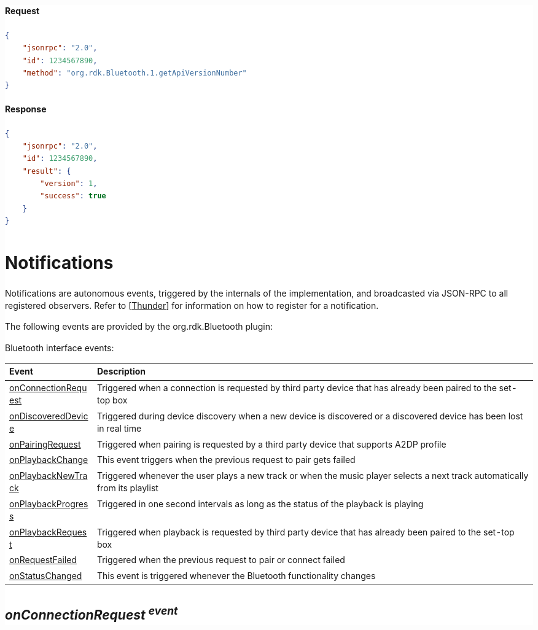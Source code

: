 #### Request

```json
{
    "jsonrpc": "2.0",
    "id": 1234567890,
    "method": "org.rdk.Bluetooth.1.getApiVersionNumber"
}
```

#### Response

```json
{
    "jsonrpc": "2.0",
    "id": 1234567890,
    "result": {
        "version": 1,
        "success": true
    }
}
```

<a name="head.Notifications"></a>
# Notifications

Notifications are autonomous events, triggered by the internals of the implementation, and broadcasted via JSON-RPC to all registered observers. Refer to [[Thunder](#ref.Thunder)] for information on how to register for a notification.

The following events are provided by the org.rdk.Bluetooth plugin:

Bluetooth interface events:

| Event | Description |
| :-------- | :-------- |
| [onConnectionRequest](#event.onConnectionRequest) | Triggered when a connection is requested by third party device that has already been paired to the set-top box |
| [onDiscoveredDevice](#event.onDiscoveredDevice) | Triggered during device discovery when a new device is discovered or a discovered device has been lost in real time |
| [onPairingRequest](#event.onPairingRequest) | Triggered when pairing is requested by a third party device that supports A2DP profile |
| [onPlaybackChange](#event.onPlaybackChange) | This event triggers when the previous request to pair gets failed |
| [onPlaybackNewTrack](#event.onPlaybackNewTrack) | Triggered whenever the user plays a new track or when the music player selects a next track automatically from its playlist |
| [onPlaybackProgress](#event.onPlaybackProgress) | Triggered in one second intervals as long as the status of the playback is playing |
| [onPlaybackRequest](#event.onPlaybackRequest) | Triggered when playback is requested by third party device that has already been paired to the set-top box |
| [onRequestFailed](#event.onRequestFailed) | Triggered when the previous request to pair or connect failed |
| [onStatusChanged](#event.onStatusChanged) | This event is triggered whenever the Bluetooth functionality changes |


<a name="event.onConnectionRequest"></a>
## *onConnectionRequest <sup>event</sup>*
